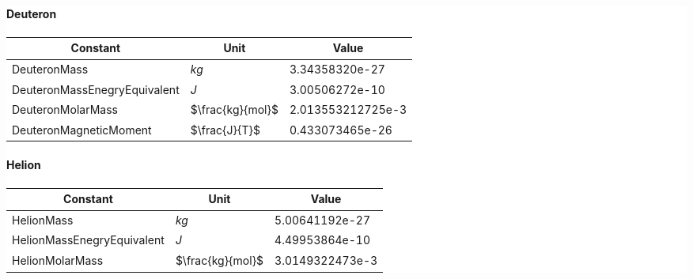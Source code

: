 #### Deuteron

Constant                     | Unit             | Value
---------------------------- | ---------------- | -----
DeuteronMass                 | $kg$             | 3.34358320e-27
DeuteronMassEnegryEquivalent | $J$              |  3.00506272e-10
DeuteronMolarMass            | $\frac{kg}{mol}$ | 2.013553212725e-3
DeuteronMagneticMoment       | $\frac{J}{T}$    | 0.433073465e-26

#### Helion

Constant                   | Unit             | Value
-------------------------- | ---------------- | -----
HelionMass                 | $kg$             | 5.00641192e-27
HelionMassEnegryEquivalent | $J$              | 4.49953864e-10
HelionMolarMass            | $\frac{kg}{mol}$ | 3.0149322473e-3
